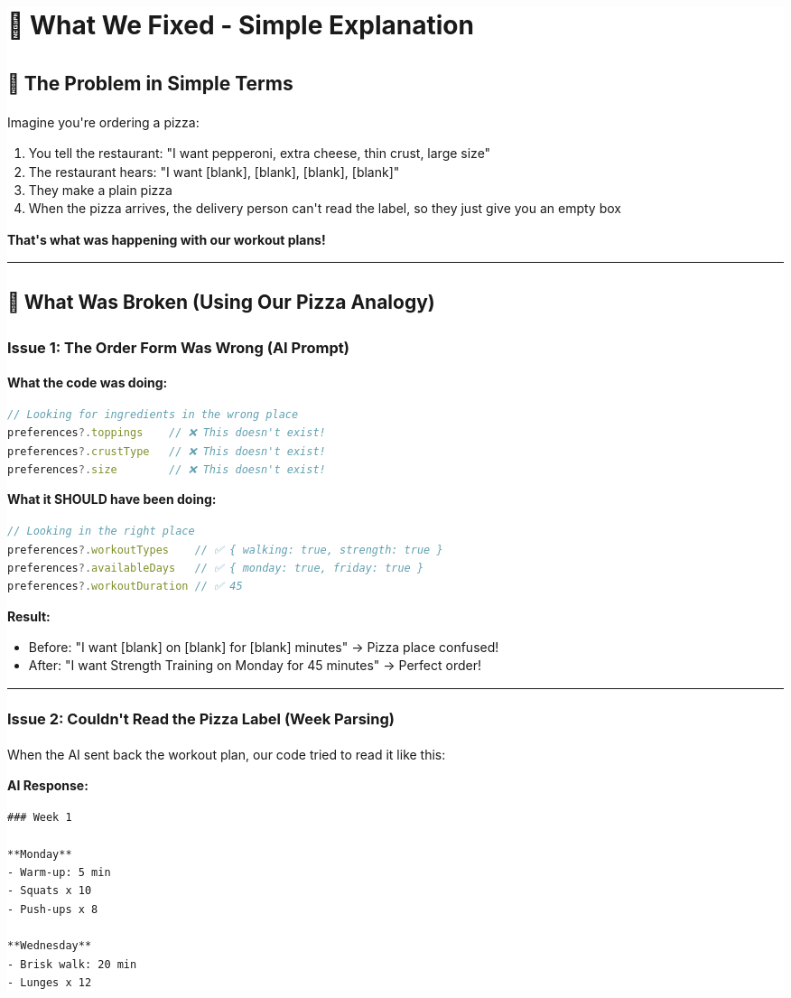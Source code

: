 # 🔧 What We Fixed - Simple Explanation

## 🎯 The Problem in Simple Terms

Imagine you're ordering a pizza:
1. You tell the restaurant: "I want pepperoni, extra cheese, thin crust, large size"
2. The restaurant hears: "I want [blank], [blank], [blank], [blank]"
3. They make a plain pizza
4. When the pizza arrives, the delivery person can't read the label, so they just give you an empty box

**That's what was happening with our workout plans!**

---

## 🍕 What Was Broken (Using Our Pizza Analogy)

### Issue 1: The Order Form Was Wrong (AI Prompt)

**What the code was doing:**
```javascript
// Looking for ingredients in the wrong place
preferences?.toppings    // ❌ This doesn't exist!
preferences?.crustType   // ❌ This doesn't exist!
preferences?.size        // ❌ This doesn't exist!
```

**What it SHOULD have been doing:**
```javascript
// Looking in the right place
preferences?.workoutTypes    // ✅ { walking: true, strength: true }
preferences?.availableDays   // ✅ { monday: true, friday: true }
preferences?.workoutDuration // ✅ 45
```

**Result:**
- Before: "I want [blank] on [blank] for [blank] minutes" → Pizza place confused!
- After: "I want Strength Training on Monday for 45 minutes" → Perfect order!

---

### Issue 2: Couldn't Read the Pizza Label (Week Parsing)

When the AI sent back the workout plan, our code tried to read it like this:

**AI Response:**
```
### Week 1

**Monday**
- Warm-up: 5 min
- Squats x 10
- Push-ups x 8

**Wednesday**
- Brisk walk: 20 min
- Lunges x 12
```
